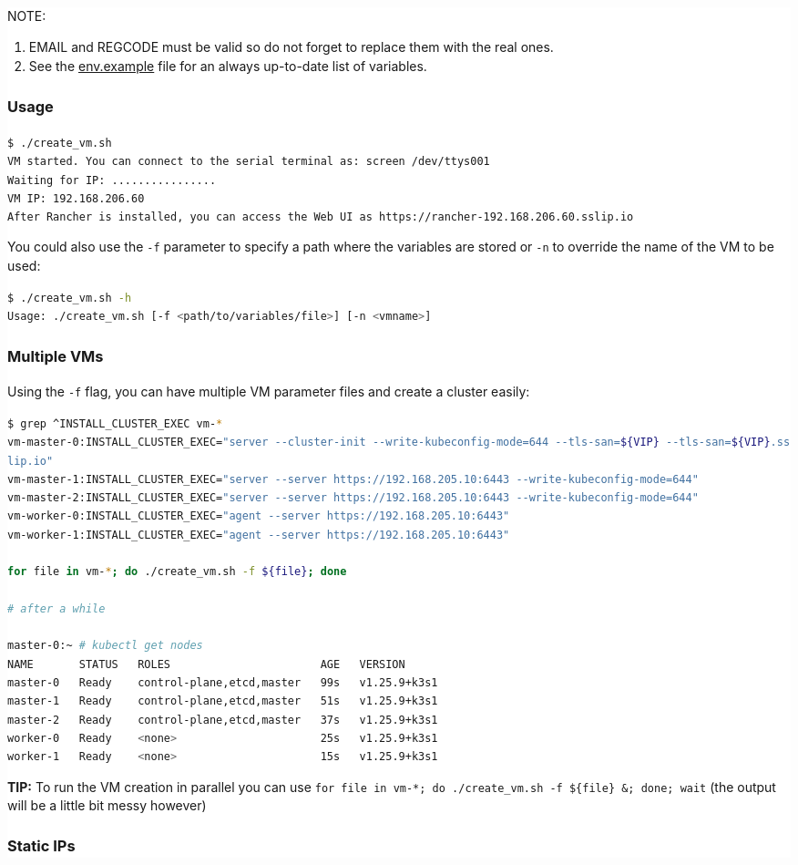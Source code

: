 NOTE:
1. EMAIL and REGCODE must be valid so do not forget to replace them with the real ones.
2. See the [env.example](env.example) file for an always up-to-date list of variables.

### Usage

```bash
$ ./create_vm.sh
VM started. You can connect to the serial terminal as: screen /dev/ttys001
Waiting for IP: ................
VM IP: 192.168.206.60
After Rancher is installed, you can access the Web UI as https://rancher-192.168.206.60.sslip.io
```

You could also use the `-f` parameter to specify a path where the variables are stored or `-n` to override the name of the VM to be used:

```bash
$ ./create_vm.sh -h
Usage: ./create_vm.sh [-f <path/to/variables/file>] [-n <vmname>]
```

### Multiple VMs

Using the `-f` flag, you can have multiple VM parameter files and create a cluster easily:

```bash
$ grep ^INSTALL_CLUSTER_EXEC vm-*
vm-master-0:INSTALL_CLUSTER_EXEC="server --cluster-init --write-kubeconfig-mode=644 --tls-san=${VIP} --tls-san=${VIP}.sslip.io"
vm-master-1:INSTALL_CLUSTER_EXEC="server --server https://192.168.205.10:6443 --write-kubeconfig-mode=644"
vm-master-2:INSTALL_CLUSTER_EXEC="server --server https://192.168.205.10:6443 --write-kubeconfig-mode=644"
vm-worker-0:INSTALL_CLUSTER_EXEC="agent --server https://192.168.205.10:6443"
vm-worker-1:INSTALL_CLUSTER_EXEC="agent --server https://192.168.205.10:6443"

for file in vm-*; do ./create_vm.sh -f ${file}; done

# after a while

master-0:~ # kubectl get nodes
NAME       STATUS   ROLES                       AGE   VERSION
master-0   Ready    control-plane,etcd,master   99s   v1.25.9+k3s1
master-1   Ready    control-plane,etcd,master   51s   v1.25.9+k3s1
master-2   Ready    control-plane,etcd,master   37s   v1.25.9+k3s1
worker-0   Ready    <none>                      25s   v1.25.9+k3s1
worker-1   Ready    <none>                      15s   v1.25.9+k3s1
```

**TIP:** To run the VM creation in parallel you can use `for file in vm-*; do ./create_vm.sh -f ${file} &; done; wait` (the output will be a little bit messy however)

### Static IPs
